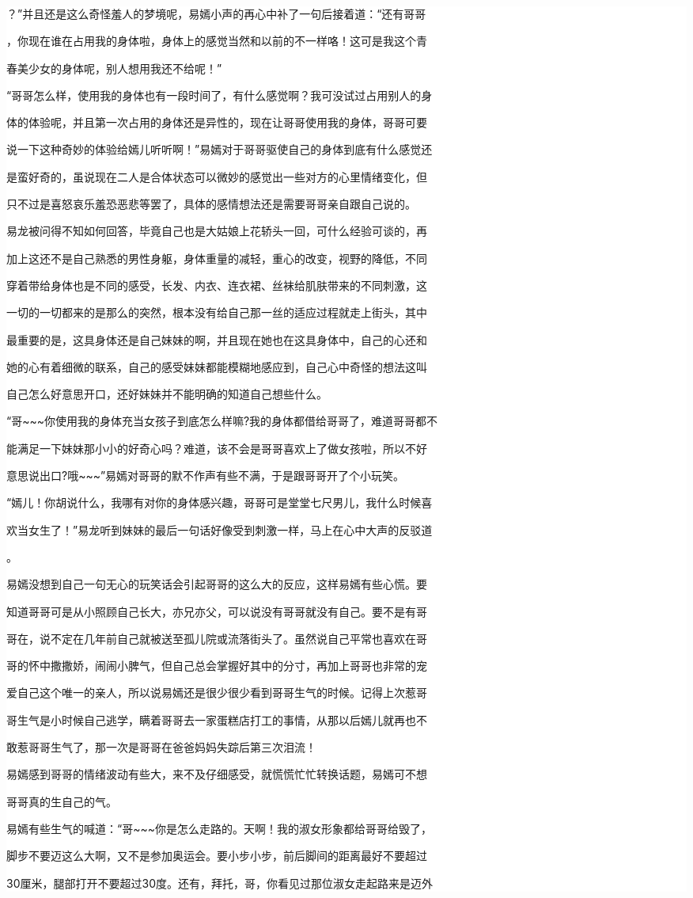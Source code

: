 ？”并且还是这么奇怪羞人的梦境呢，易嫣小声的再心中补了一句后接着道：“还有哥哥

，你现在谁在占用我的身体啦，身体上的感觉当然和以前的不一样咯！这可是我这个青

春美少女的身体呢，别人想用我还不给呢！”

“哥哥怎么样，使用我的身体也有一段时间了，有什么感觉啊？我可没试过占用别人的身

体的体验呢，并且第一次占用的身体还是异性的，现在让哥哥使用我的身体，哥哥可要

说一下这种奇妙的体验给嫣儿听听啊！”易嫣对于哥哥驱使自己的身体到底有什么感觉还

是蛮好奇的，虽说现在二人是合体状态可以微妙的感觉出一些对方的心里情绪变化，但

只不过是喜怒哀乐羞恐恶悲等罢了，具体的感情想法还是需要哥哥亲自跟自己说的。

易龙被问得不知如何回答，毕竟自己也是大姑娘上花轿头一回，可什么经验可谈的，再

加上这还不是自己熟悉的男性身躯，身体重量的减轻，重心的改变，视野的降低，不同

穿着带给身体也是不同的感受，长发、内衣、连衣裙、丝袜给肌肤带来的不同刺激，这

一切的一切都来的是那么的突然，根本没有给自己那一丝的适应过程就走上街头，其中

最重要的是，这具身体还是自己妹妹的啊，并且现在她也在这具身体中，自己的心还和

她的心有着细微的联系，自己的感受妹妹都能模糊地感应到，自己心中奇怪的想法这叫

自己怎么好意思开口，还好妹妹并不能明确的知道自己想些什么。

“哥~~~你使用我的身体充当女孩子到底怎么样嘛?我的身体都借给哥哥了，难道哥哥都不

能满足一下妹妹那小小的好奇心吗？难道，该不会是哥哥喜欢上了做女孩啦，所以不好

意思说出口?哦~~~”易嫣对哥哥的默不作声有些不满，于是跟哥哥开了个小玩笑。

“嫣儿！你胡说什么，我哪有对你的身体感兴趣，哥哥可是堂堂七尺男儿，我什么时候喜

欢当女生了！”易龙听到妹妹的最后一句话好像受到刺激一样，马上在心中大声的反驳道

。

易嫣没想到自己一句无心的玩笑话会引起哥哥的这么大的反应，这样易嫣有些心慌。要

知道哥哥可是从小照顾自己长大，亦兄亦父，可以说没有哥哥就没有自己。要不是有哥

哥在，说不定在几年前自己就被送至孤儿院或流落街头了。虽然说自己平常也喜欢在哥

哥的怀中撒撒娇，闹闹小脾气，但自己总会掌握好其中的分寸，再加上哥哥也非常的宠

爱自己这个唯一的亲人，所以说易嫣还是很少很少看到哥哥生气的时候。记得上次惹哥

哥生气是小时候自己逃学，瞒着哥哥去一家蛋糕店打工的事情，从那以后嫣儿就再也不

敢惹哥哥生气了，那一次是哥哥在爸爸妈妈失踪后第三次泪流！

易嫣感到哥哥的情绪波动有些大，来不及仔细感受，就慌慌忙忙转换话题，易嫣可不想

哥哥真的生自己的气。

易嫣有些生气的喊道：“哥~~~你是怎么走路的。天啊！我的淑女形象都给哥哥给毁了，

脚步不要迈这么大啊，又不是参加奥运会。要小步小步，前后脚间的距离最好不要超过

30厘米，腿部打开不要超过30度。还有，拜托，哥，你看见过那位淑女走起路来是迈外
